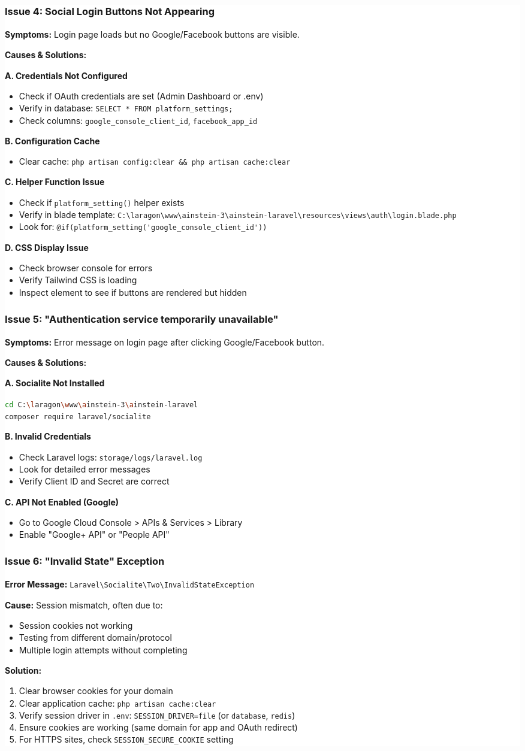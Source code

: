 ### Issue 4: Social Login Buttons Not Appearing

**Symptoms:** Login page loads but no Google/Facebook buttons are visible.

**Causes & Solutions:**

**A. Credentials Not Configured**
- Check if OAuth credentials are set (Admin Dashboard or .env)
- Verify in database: `SELECT * FROM platform_settings;`
- Check columns: `google_console_client_id`, `facebook_app_id`

**B. Configuration Cache**
- Clear cache: `php artisan config:clear && php artisan cache:clear`

**C. Helper Function Issue**
- Check if `platform_setting()` helper exists
- Verify in blade template: `C:\laragon\www\ainstein-3\ainstein-laravel\resources\views\auth\login.blade.php`
- Look for: `@if(platform_setting('google_console_client_id'))`

**D. CSS Display Issue**
- Check browser console for errors
- Verify Tailwind CSS is loading
- Inspect element to see if buttons are rendered but hidden

### Issue 5: "Authentication service temporarily unavailable"

**Symptoms:** Error message on login page after clicking Google/Facebook button.

**Causes & Solutions:**

**A. Socialite Not Installed**
```bash
cd C:\laragon\www\ainstein-3\ainstein-laravel
composer require laravel/socialite
```

**B. Invalid Credentials**
- Check Laravel logs: `storage/logs/laravel.log`
- Look for detailed error messages
- Verify Client ID and Secret are correct

**C. API Not Enabled (Google)**
- Go to Google Cloud Console > APIs & Services > Library
- Enable "Google+ API" or "People API"

### Issue 6: "Invalid State" Exception

**Error Message:** `Laravel\Socialite\Two\InvalidStateException`

**Cause:** Session mismatch, often due to:
- Session cookies not working
- Testing from different domain/protocol
- Multiple login attempts without completing

**Solution:**
1. Clear browser cookies for your domain
2. Clear application cache: `php artisan cache:clear`
3. Verify session driver in `.env`: `SESSION_DRIVER=file` (or `database`, `redis`)
4. Ensure cookies are working (same domain for app and OAuth redirect)
5. For HTTPS sites, check `SESSION_SECURE_COOKIE` setting
